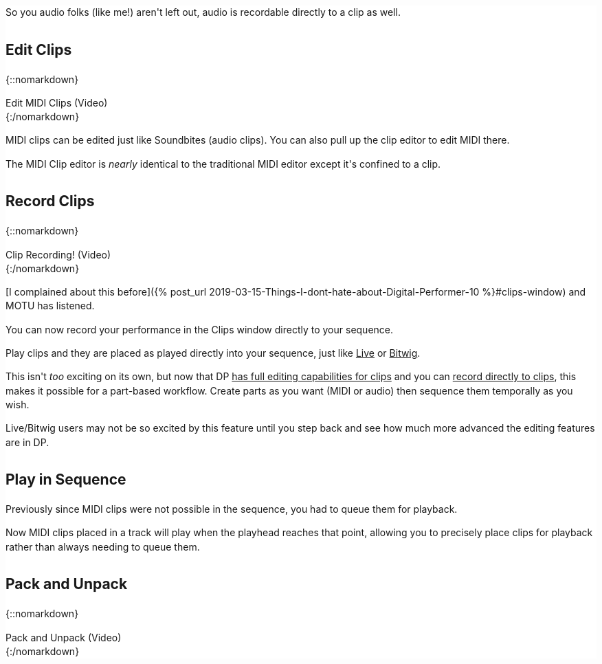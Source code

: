 So you audio folks (like me!) aren't left out, audio is recordable directly to a clip as well.

## Edit Clips

{::nomarkdown}
    <video autoplay loop muted class="gifvid">
        <source src="/assets/DP/TenOne/MIDIEdit.mp4" type="video/mp4">
        Your browser does not support the video tag.
    </video>
    <div class="video-caption">Edit MIDI Clips (Video)</div>
{:/nomarkdown}

MIDI clips can be edited just like Soundbites (audio clips). You can also pull up the clip editor to edit MIDI there.

The MIDI Clip editor is _nearly_ identical to the traditional MIDI editor except it's confined to a clip.

## Record Clips

{::nomarkdown}
    <video autoplay loop muted class="gifvid">
        <source src="/assets/DP/TenOne/ClipRecord.mp4" type="video/mp4">
        Your browser does not support the video tag.
    </video>
    <div class="video-caption">Clip Recording! (Video)</div>
{:/nomarkdown}

[I complained about this before]({% post_url 2019-03-15-Things-I-dont-hate-about-Digital-Performer-10 %}#clips-window) and MOTU has listened.

You can now record your performance in the Clips window directly to your sequence.

Play clips and they are placed as played directly into your sequence, just like [Live](https://www.ableton.com) or [Bitwig](https://www.bitwig.com).

This isn't _too_ exciting on its own, but now that DP [has full editing capabilities for clips](#edit-clips) and you can [record directly to clips](#record-to-clip), this makes it possible for a part-based workflow. Create parts as you want (MIDI or audio) then sequence them temporally as you wish.

Live/Bitwig users may not be so excited by this feature until you step back and see how much more advanced the editing features are in DP.

## Play in Sequence

Previously since MIDI clips were not possible in the sequence, you had to queue them for playback.

Now MIDI clips placed in a track will play when the playhead reaches that point, allowing you to precisely place clips for playback rather than always needing to queue them.

## Pack and Unpack

{::nomarkdown}
    <video autoplay loop muted class="gifvid">
        <source src="/assets/DP/TenOne/Pack.mp4" type="video/mp4">
        Your browser does not support the video tag.
    </video>
    <div class="video-caption">Pack and Unpack (Video)</div>
{:/nomarkdown}
